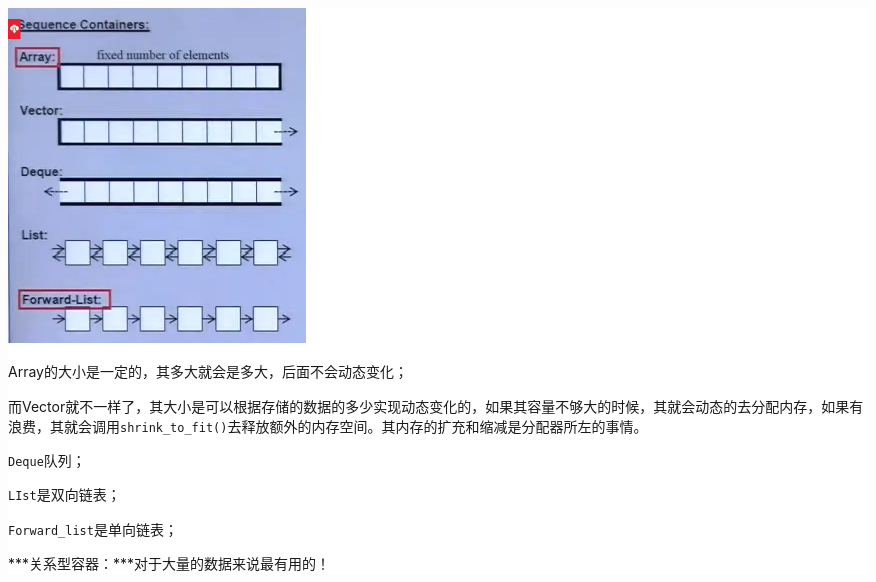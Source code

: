 <img src="./pictures/12.png" alt="image-20221124220026441" style="zoom:50%;" />

Array的大小是一定的，其多大就会是多大，后面不会动态变化；

而Vector就不一样了，其大小是可以根据存储的数据的多少实现动态变化的，如果其容量不够大的时候，其就会动态的去分配内存，如果有浪费，其就会调用`shrink_to_fit()`去释放额外的内存空间。其内存的扩充和缩减是分配器所左的事情。

`Deque`队列；

`LIst`是双向链表；

`Forward_list`是单向链表；

***关系型容器：***对于大量的数据来说最有用的！
